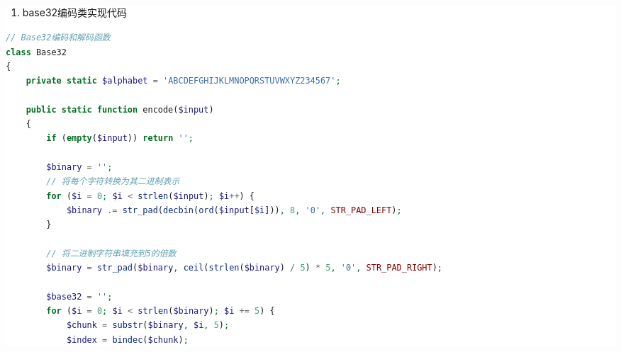 
1. base32编码类实现代码

```php
// Base32编码和解码函数
class Base32
{
    private static $alphabet = 'ABCDEFGHIJKLMNOPQRSTUVWXYZ234567';

    public static function encode($input)
    {
        if (empty($input)) return '';

        $binary = '';
        // 将每个字符转换为其二进制表示
        for ($i = 0; $i < strlen($input); $i++) {
            $binary .= str_pad(decbin(ord($input[$i])), 8, '0', STR_PAD_LEFT);
        }

        // 将二进制字符串填充到5的倍数
        $binary = str_pad($binary, ceil(strlen($binary) / 5) * 5, '0', STR_PAD_RIGHT);

        $base32 = '';
        for ($i = 0; $i < strlen($binary); $i += 5) {
            $chunk = substr($binary, $i, 5);
            $index = bindec($chunk);
